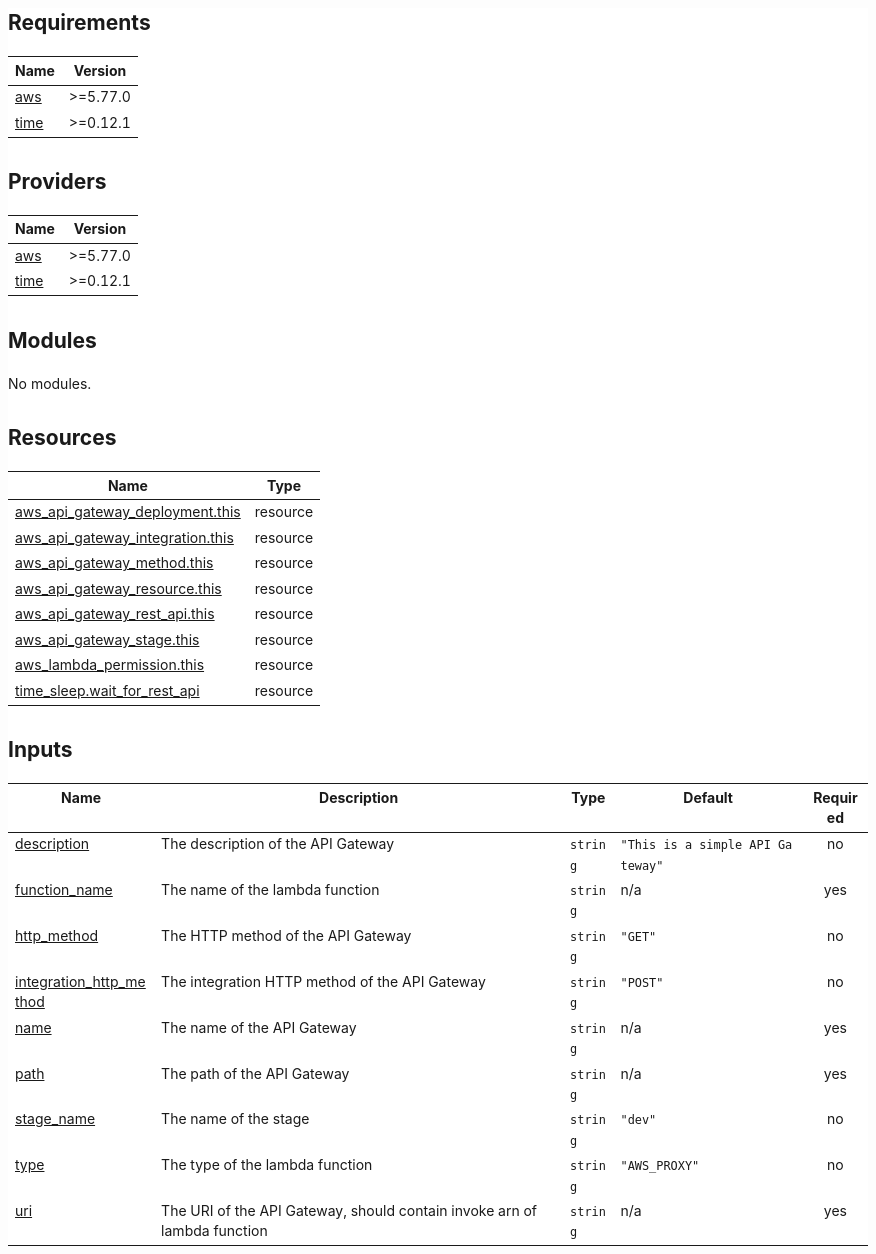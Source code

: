 ## Requirements

| Name | Version |
|------|---------|
| <a name="requirement_aws"></a> [aws](#requirement\_aws) | >=5.77.0 |
| <a name="requirement_time"></a> [time](#requirement\_time) | >=0.12.1 |

## Providers

| Name | Version |
|------|---------|
| <a name="provider_aws"></a> [aws](#provider\_aws) | >=5.77.0 |
| <a name="provider_time"></a> [time](#provider\_time) | >=0.12.1 |

## Modules

No modules.

## Resources

| Name | Type |
|------|------|
| [aws_api_gateway_deployment.this](https://registry.terraform.io/providers/hashicorp/aws/latest/docs/resources/api_gateway_deployment) | resource |
| [aws_api_gateway_integration.this](https://registry.terraform.io/providers/hashicorp/aws/latest/docs/resources/api_gateway_integration) | resource |
| [aws_api_gateway_method.this](https://registry.terraform.io/providers/hashicorp/aws/latest/docs/resources/api_gateway_method) | resource |
| [aws_api_gateway_resource.this](https://registry.terraform.io/providers/hashicorp/aws/latest/docs/resources/api_gateway_resource) | resource |
| [aws_api_gateway_rest_api.this](https://registry.terraform.io/providers/hashicorp/aws/latest/docs/resources/api_gateway_rest_api) | resource |
| [aws_api_gateway_stage.this](https://registry.terraform.io/providers/hashicorp/aws/latest/docs/resources/api_gateway_stage) | resource |
| [aws_lambda_permission.this](https://registry.terraform.io/providers/hashicorp/aws/latest/docs/resources/lambda_permission) | resource |
| [time_sleep.wait_for_rest_api](https://registry.terraform.io/providers/hashicorp/time/latest/docs/resources/sleep) | resource |

## Inputs

| Name | Description | Type | Default | Required |
|------|-------------|------|---------|:--------:|
| <a name="input_description"></a> [description](#input\_description) | The description of the API Gateway | `string` | `"This is a simple API Gateway"` | no |
| <a name="input_function_name"></a> [function\_name](#input\_function\_name) | The name of the lambda function | `string` | n/a | yes |
| <a name="input_http_method"></a> [http\_method](#input\_http\_method) | The HTTP method of the API Gateway | `string` | `"GET"` | no |
| <a name="input_integration_http_method"></a> [integration\_http\_method](#input\_integration\_http\_method) | The integration HTTP method of the API Gateway | `string` | `"POST"` | no |
| <a name="input_name"></a> [name](#input\_name) | The name of the API Gateway | `string` | n/a | yes |
| <a name="input_path"></a> [path](#input\_path) | The path of the API Gateway | `string` | n/a | yes |
| <a name="input_stage_name"></a> [stage\_name](#input\_stage\_name) | The name of the stage | `string` | `"dev"` | no |
| <a name="input_type"></a> [type](#input\_type) | The type of the lambda function | `string` | `"AWS_PROXY"` | no |
| <a name="input_uri"></a> [uri](#input\_uri) | The URI of the API Gateway, should contain invoke arn of lambda function | `string` | n/a | yes |
